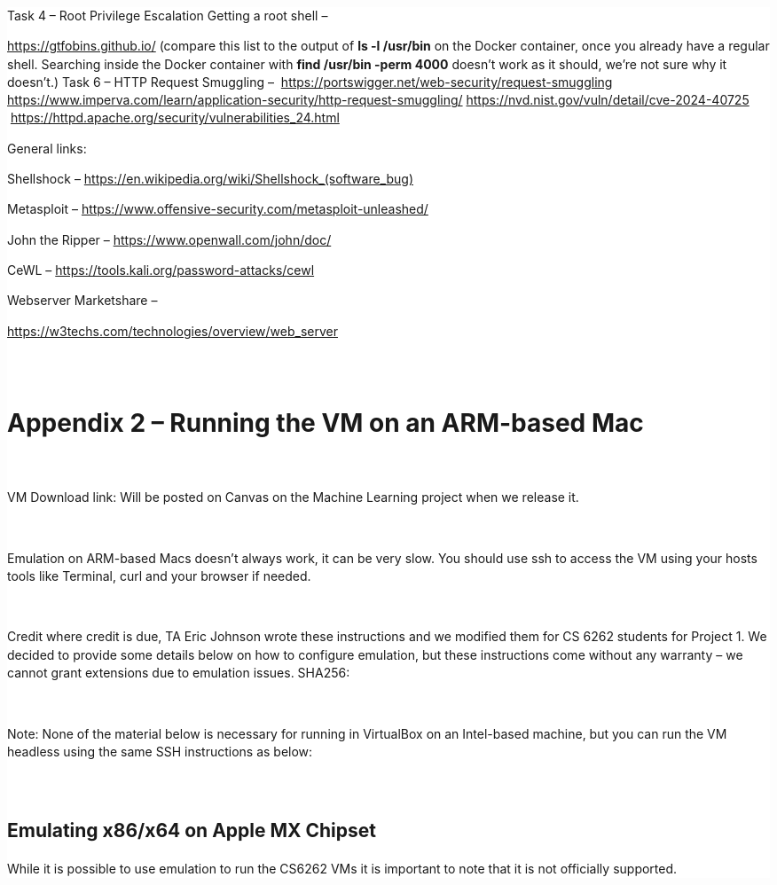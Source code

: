 Task 4 – Root Privilege Escalation Getting a root shell –

<a href="https://gtfobins.github.io/">https://gtfobins.github.io/</a> (compare this list to the output of <strong>ls -l /usr/bin</strong> on the Docker container, once you already have a regular shell. Searching inside the Docker container with <strong>find /usr/bin -perm 4000</strong> doesn’t work as it should, we’re not sure why it doesn’t.) Task 6 – HTTP Request Smuggling –&nbsp; <a href="https://portswigger.net/web-security/request-smuggling">https://portswigger.net/web-security/request-smuggling</a> <a href="https://www.imperva.com/learn/application-security/http-request-smuggling/">https://www.imperva.com/learn/application-security/http-request-smuggling/</a> <a href="https://nvd.nist.gov/vuln/detail/cve-2024-40725">https://nvd.nist.gov/vuln/detail/cve-2024-40725</a> &nbsp;<a href="https://httpd.apache.org/security/vulnerabilities_24.html">https://httpd.apache.org/security/vulnerabilities_24.html</a>

General links:

Shellshock – <a href="https://en.wikipedia.org/wiki/Shellshock_(software_bug)">https://en.wikipedia.org/wiki/Shellshock_(software_bug)</a>

Metasploit – <a href="https://www.offensive-security.com/metasploit-unleashed/">https://www.offensive-security.com/metasploit-unleashed/</a>

John the Ripper – <a href="https://www.openwall.com/john/doc/">https://www.openwall.com/john/doc/</a>

CeWL – <a href="https://tools.kali.org/password-attacks/cewl">https://tools.kali.org/password-attacks/cewl</a>

Webserver Marketshare –

<a href="https://w3techs.com/technologies/overview/web_server">https://w3techs.com/technologies/overview/web_server</a>

<strong>&nbsp;</strong>

<h1><a name="_Toc23614"></a>Appendix 2 – Running the VM on an ARM-based Mac</h1>
&nbsp;

VM Download link: Will be posted on Canvas on the Machine Learning project when we release it.

&nbsp;

Emulation on ARM-based Macs doesn’t always work, it can be very slow. You should use ssh to access the VM using your hosts tools like Terminal, curl and your browser if needed.

&nbsp;

Credit where credit is due, TA Eric Johnson wrote these instructions and we modified them for CS 6262 students for Project 1. We decided to provide some details below on how to configure emulation, but these instructions come without any warranty – we cannot grant extensions due to emulation issues. SHA256:

&nbsp;

Note: None of the material below is necessary for running in VirtualBox on an Intel-based machine, but you can run the VM headless using the same SSH instructions as below:

&nbsp;

<h2><a name="_Toc23615"></a>Emulating x86/x64 on Apple MX Chipset</h2>
While it is possible to use emulation to run the CS6262 VMs it is important to note that it is not officially supported.
